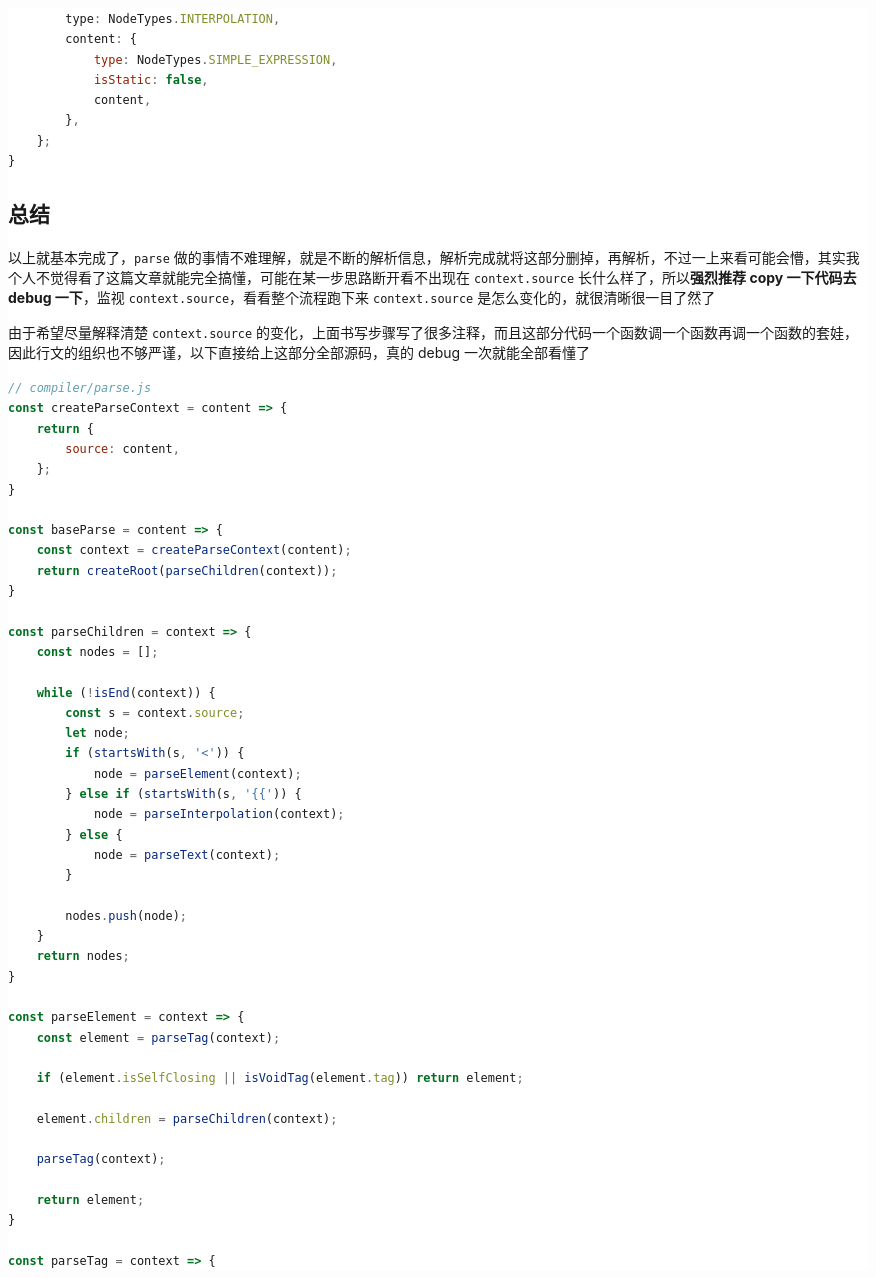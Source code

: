 ```js
        type: NodeTypes.INTERPOLATION,
        content: {
            type: NodeTypes.SIMPLE_EXPRESSION,
            isStatic: false,
            content,
        },
    };
}
```

## 总结

以上就基本完成了，`parse` 做的事情不难理解，就是不断的解析信息，解析完成就将这部分删掉，再解析，不过一上来看可能会懵，其实我个人不觉得看了这篇文章就能完全搞懂，可能在某一步思路断开看不出现在 `context.source` 长什么样了，所以**强烈推荐 copy 一下代码去 debug 一下**，监视 `context.source`，看看整个流程跑下来 `context.source` 是怎么变化的，就很清晰很一目了然了

由于希望尽量解释清楚 `context.source` 的变化，上面书写步骤写了很多注释，而且这部分代码一个函数调一个函数再调一个函数的套娃，因此行文的组织也不够严谨，以下直接给上这部分全部源码，真的 debug 一次就能全部看懂了

```js
// compiler/parse.js
const createParseContext = content => {
    return {
        source: content,
    };
}

const baseParse = content => {
    const context = createParseContext(content);
    return createRoot(parseChildren(context));
}

const parseChildren = context => {
    const nodes = [];

    while (!isEnd(context)) {
        const s = context.source;
        let node;
        if (startsWith(s, '<')) {
            node = parseElement(context);
        } else if (startsWith(s, '{{')) {
            node = parseInterpolation(context);
        } else {
            node = parseText(context);
        }

        nodes.push(node);
    }
    return nodes;
}

const parseElement = context => {
    const element = parseTag(context);

    if (element.isSelfClosing || isVoidTag(element.tag)) return element;
    
    element.children = parseChildren(context);

    parseTag(context);

    return element;
}

const parseTag = context => {
```